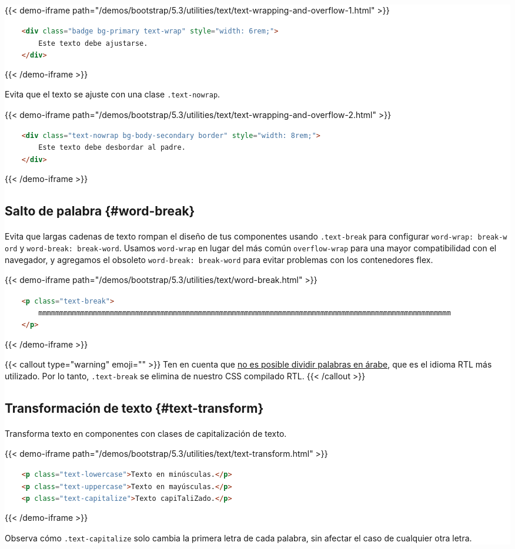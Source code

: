 {{< demo-iframe path="/demos/bootstrap/5.3/utilities/text/text-wrapping-and-overflow-1.html" >}}
```html {filename="HTML"}
    <div class="badge bg-primary text-wrap" style="width: 6rem;">
        Este texto debe ajustarse.
    </div>
```
{{< /demo-iframe >}}

Evita que el texto se ajuste con una clase `.text-nowrap`.

{{< demo-iframe path="/demos/bootstrap/5.3/utilities/text/text-wrapping-and-overflow-2.html" >}}
```html {filename="HTML"}
    <div class="text-nowrap bg-body-secondary border" style="width: 8rem;">
        Este texto debe desbordar al padre.
    </div>
```
{{< /demo-iframe >}}

## Salto de palabra {#word-break}

Evita que largas cadenas de texto rompan el diseño de tus componentes usando `.text-break` para configurar `word-wrap: break-word` y `word-break: break-word`. Usamos `word-wrap` en lugar del más común `overflow-wrap` para una mayor compatibilidad con el navegador, y agregamos el obsoleto `word-break: break-word` para evitar problemas con los contenedores flex.

{{< demo-iframe path="/demos/bootstrap/5.3/utilities/text/word-break.html" >}}
```html {filename="HTML"}
    <p class="text-break">
        mmmmmmmmmmmmmmmmmmmmmmmmmmmmmmmmmmmmmmmmmmmmmmmmmmmmmmmmmmmmmmmmmmmmmmmmmmmmmmmmmmmmmmmmmmmmmmmmmm
    </p>
```
{{< /demo-iframe >}}

{{< callout type="warning" emoji="" >}}
Ten en cuenta que [no es posible dividir palabras en árabe](https://rtlstyling.com/posts/rtl-styling#3.-line-break), que es el idioma RTL más utilizado. Por lo tanto, `.text-break` se elimina de nuestro CSS compilado RTL.
{{< /callout >}}

## Transformación de texto {#text-transform}

Transforma texto en componentes con clases de capitalización de texto.

<MiddleBannerOne />

{{< demo-iframe path="/demos/bootstrap/5.3/utilities/text/text-transform.html" >}}
```html {filename="HTML"}
    <p class="text-lowercase">Texto en minúsculas.</p>
    <p class="text-uppercase">Texto en mayúsculas.</p>
    <p class="text-capitalize">Texto capiTaliZado.</p>
```
{{< /demo-iframe >}}

Observa cómo `.text-capitalize` solo cambia la primera letra de cada palabra, sin afectar el caso de cualquier otra letra.

